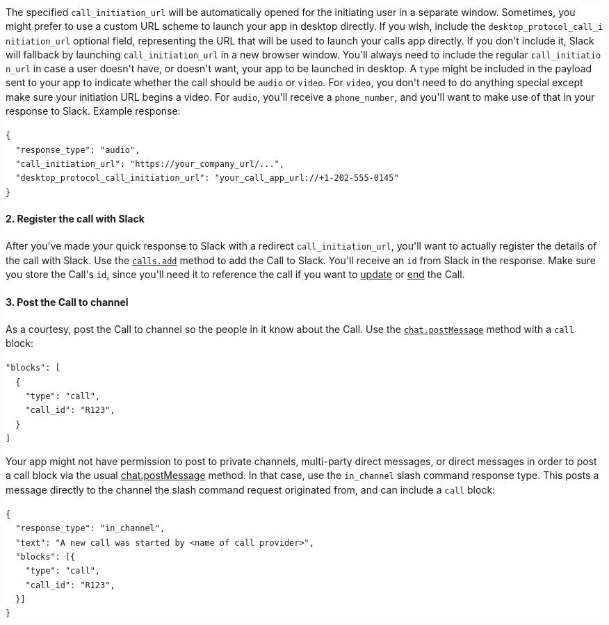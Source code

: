 
The specified `call_initiation_url` will be automatically opened for the initiating user in a separate window.
Sometimes, you might prefer to use a custom URL scheme to launch your app in desktop directly. If you wish, include the `desktop_protocol_call_initiation_url` optional field, representing the URL that will be used to launch your calls app directly. If you don't include it, Slack will fallback by launching `call_initiation_url` in a new browser window.
You'll always need to include the regular `call_initiation_url` in case a user doesn't have, or doesn't want, your app to be launched in desktop.
A `type` might be included in the payload sent to your app to indicate whether the call should be `audio` or `video`. For `video`, you don't need to do anything special except make sure your initiation URL begins a video. For `audio`, you'll receive a `phone_number`, and you'll want to make use of that in your response to Slack.
Example response:
```
{
  "response_type": "audio",
  "call_initiation_url": "https://your_company_url/...",
  "desktop_protocol_call_initiation_url": "your_call_app_url://+1-202-555-0145"
}

```

#### 2. Register the call with Slack [](https://api.slack.com/apis/calls#register_call)[](https://api.slack.com/apis/calls#register_call)
After you've made your quick response to Slack with a redirect `call_initiation_url`, you'll want to actually register the details of the call with Slack. Use the [`calls.add`](https://api.slack.com/methods/calls.add) method to add the Call to Slack.
You'll receive an `id` from Slack in the response. Make sure you store the Call's `id`, since you'll need it to reference the call if you want to [update](https://api.slack.com/apis/calls#updating) or [end](https://api.slack.com/apis/calls#ending) the Call.
#### 3. Post the Call to channel [](https://api.slack.com/apis/calls#post_to_channel)[](https://api.slack.com/apis/calls#post_to_channel)
As a courtesy, post the Call to channel so the people in it know about the Call. Use the [`chat.postMessage`](https://api.slack.com/methods/chat.postMessage) method with a `call` block:
```
"blocks": [
  {
    "type": "call",
    "call_id": "R123",
  }
]

```

Your app might not have permission to post to private channels, multi-party direct messages, or direct messages in order to post a call block via the usual [chat.postMessage](https://api.slack.com/methods/chat.postMessage) method. In that case, use the `in_channel` slash command response type. This posts a message directly to the channel the slash command request originated from, and can include a `call` block:
```
{
  "response_type": "in_channel",
  "text": "A new call was started by <name of call provider>",
  "blocks": [{
    "type": "call",
    "call_id": "R123",
  }]
}

```
